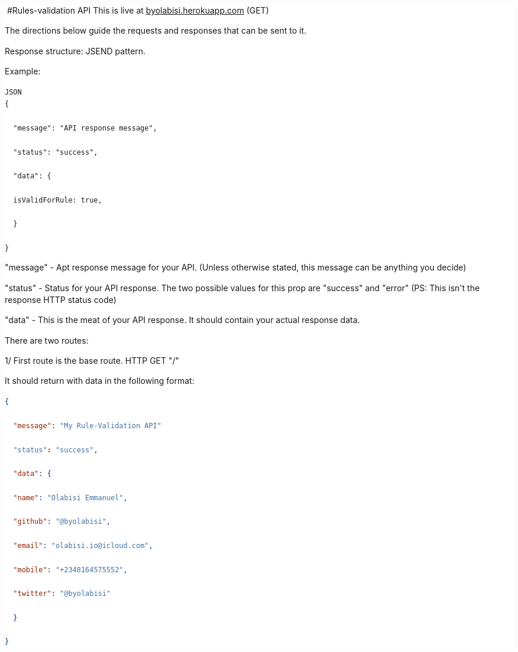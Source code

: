 ﻿﻿﻿﻿﻿
#Rules-validation API
This is live at [byolabisi.herokuapp.com](byolabisi.herokuapp.com) (GET)

The directions below guide the requests and responses that can be sent to it.


Response structure: JSEND pattern.

Example:

```
JSON
{

  "message": "API response message",

  "status": "success",

  "data": {

  isValidForRule: true,

  }

}

```

"message" - Apt response message for your API. (Unless otherwise stated, this message can be anything you decide)

"status" - Status for your API response. The two possible values for this prop are "success" and "error" (PS: This isn't the response HTTP status code)

"data" - This is the meat of your API response. It should contain your actual response data.


There are two routes:

1/ First route is the base route. HTTP GET "/"

It should return with data in the following format:

```JSON
{

  "message": "My Rule-Validation API"

  "status": "success",

  "data": {

  "name": "Olabisi Emmanuel",

  "github": "@byolabisi",

  "email": "olabisi.io@icloud.com",

  "mobile": "+2348164575552",

  "twitter": "@byolabisi"

  }

}

```
